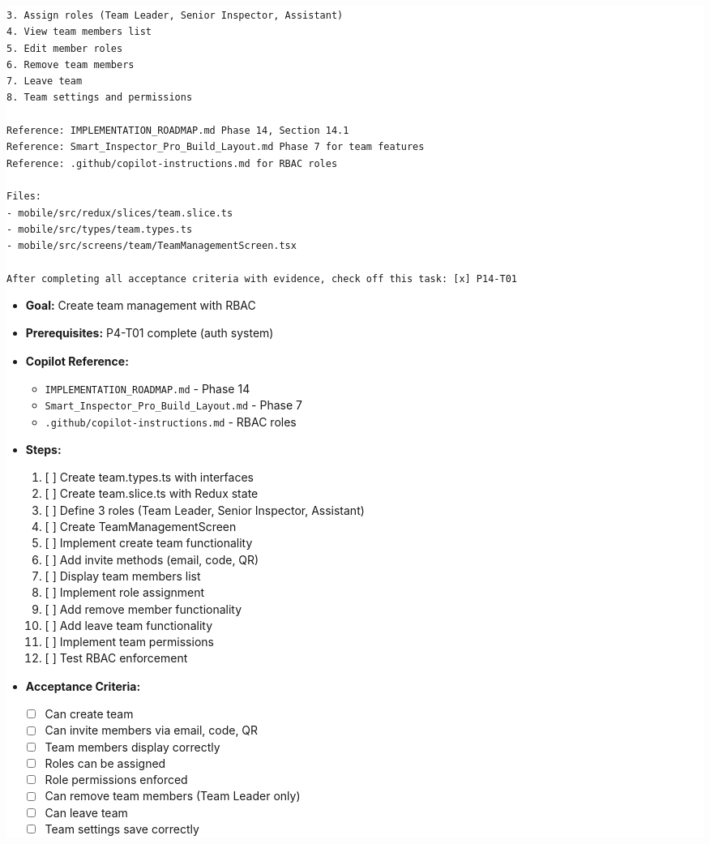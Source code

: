   ```
  3. Assign roles (Team Leader, Senior Inspector, Assistant)
  4. View team members list
  5. Edit member roles
  6. Remove team members
  7. Leave team
  8. Team settings and permissions

  Reference: IMPLEMENTATION_ROADMAP.md Phase 14, Section 14.1
  Reference: Smart_Inspector_Pro_Build_Layout.md Phase 7 for team features
  Reference: .github/copilot-instructions.md for RBAC roles

  Files:
  - mobile/src/redux/slices/team.slice.ts
  - mobile/src/types/team.types.ts
  - mobile/src/screens/team/TeamManagementScreen.tsx

  After completing all acceptance criteria with evidence, check off this task: [x] P14-T01
  ```

- **Goal:** Create team management with RBAC

- **Prerequisites:** P4-T01 complete (auth system)

- **Copilot Reference:**

  - `IMPLEMENTATION_ROADMAP.md` - Phase 14
  - `Smart_Inspector_Pro_Build_Layout.md` - Phase 7
  - `.github/copilot-instructions.md` - RBAC roles

- **Steps:**

  1. [ ] Create team.types.ts with interfaces
  2. [ ] Create team.slice.ts with Redux state
  3. [ ] Define 3 roles (Team Leader, Senior Inspector, Assistant)
  4. [ ] Create TeamManagementScreen
  5. [ ] Implement create team functionality
  6. [ ] Add invite methods (email, code, QR)
  7. [ ] Display team members list
  8. [ ] Implement role assignment
  9. [ ] Add remove member functionality
  10. [ ] Add leave team functionality
  11. [ ] Implement team permissions
  12. [ ] Test RBAC enforcement

- **Acceptance Criteria:**

  - [ ] Can create team
  - [ ] Can invite members via email, code, QR
  - [ ] Team members display correctly
  - [ ] Roles can be assigned
  - [ ] Role permissions enforced
  - [ ] Can remove team members (Team Leader only)
  - [ ] Can leave team
  - [ ] Team settings save correctly
